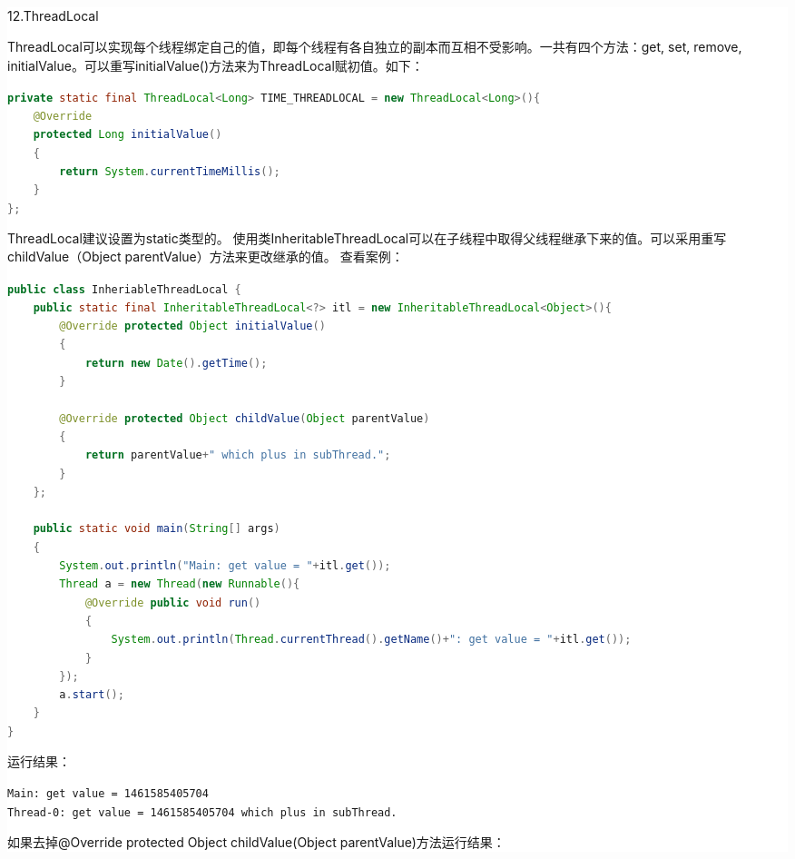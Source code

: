 12.ThreadLocal

ThreadLocal可以实现每个线程绑定自己的值，即每个线程有各自独立的副本而互相不受影响。一共有四个方法：get, set, remove, initialValue。可以重写initialValue()方法来为ThreadLocal赋初值。如下：

```Java
private static final ThreadLocal<Long> TIME_THREADLOCAL = new ThreadLocal<Long>(){
    @Override
    protected Long initialValue()
    {
        return System.currentTimeMillis();
    }
};
```

ThreadLocal建议设置为static类型的。 
使用类InheritableThreadLocal可以在子线程中取得父线程继承下来的值。可以采用重写childValue（Object parentValue）方法来更改继承的值。 
查看案例：


```Java
public class InheriableThreadLocal {
    public static final InheritableThreadLocal<?> itl = new InheritableThreadLocal<Object>(){
        @Override protected Object initialValue()
        {
            return new Date().getTime();
        }

        @Override protected Object childValue(Object parentValue)
        {
            return parentValue+" which plus in subThread.";
        }
    };

    public static void main(String[] args)
    {
        System.out.println("Main: get value = "+itl.get());
        Thread a = new Thread(new Runnable(){
            @Override public void run()
            {
                System.out.println(Thread.currentThread().getName()+": get value = "+itl.get());
            }
        });
        a.start();
    }
}
```

运行结果：

```
Main: get value = 1461585405704
Thread-0: get value = 1461585405704 which plus in subThread.
```

如果去掉@Override protected Object childValue(Object parentValue)方法运行结果：
